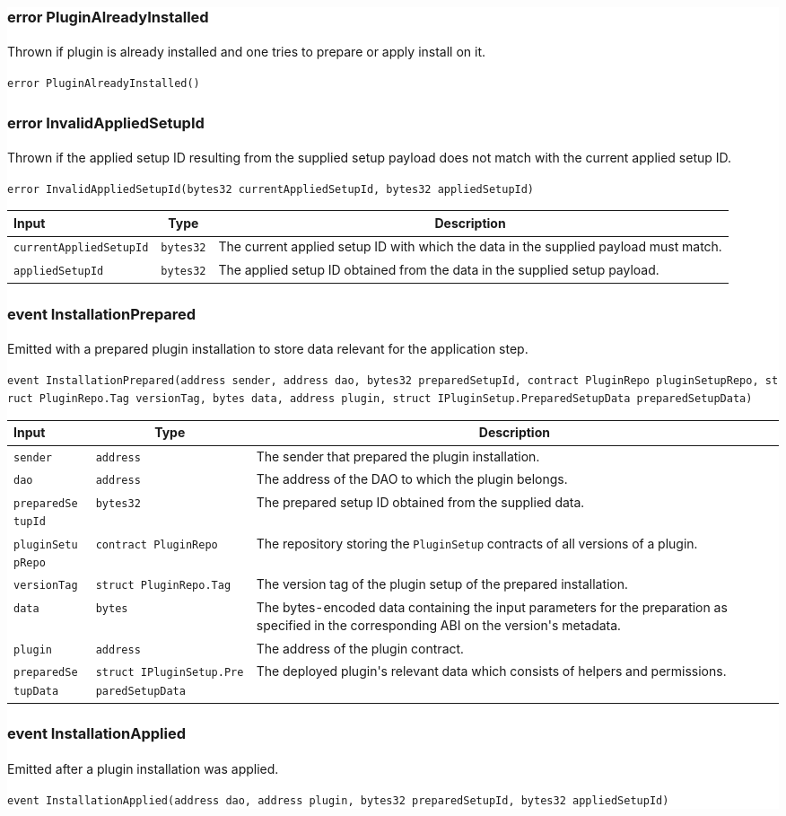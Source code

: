 ###  error PluginAlreadyInstalled

Thrown if plugin is already installed and one tries to prepare or apply install on it.

```solidity
error PluginAlreadyInstalled() 
```

###  error InvalidAppliedSetupId

Thrown if the applied setup ID resulting from the supplied setup payload does not match with the current applied setup ID.

```solidity
error InvalidAppliedSetupId(bytes32 currentAppliedSetupId, bytes32 appliedSetupId) 
```

| Input | Type | Description |
|:----- | ---- | ----------- |
| `currentAppliedSetupId` | `bytes32` | The current applied setup ID with which the data in the supplied payload must match. |
| `appliedSetupId` | `bytes32` | The applied setup ID obtained from the data in the supplied setup payload. |

###  event InstallationPrepared

Emitted with a prepared plugin installation to store data relevant for the application step.

```solidity
event InstallationPrepared(address sender, address dao, bytes32 preparedSetupId, contract PluginRepo pluginSetupRepo, struct PluginRepo.Tag versionTag, bytes data, address plugin, struct IPluginSetup.PreparedSetupData preparedSetupData) 
```

| Input | Type | Description |
|:----- | ---- | ----------- |
| `sender` | `address` | The sender that prepared the plugin installation. |
| `dao` | `address` | The address of the DAO to which the plugin belongs. |
| `preparedSetupId` | `bytes32` | The prepared setup ID obtained from the supplied data. |
| `pluginSetupRepo` | `contract PluginRepo` | The repository storing the `PluginSetup` contracts of all versions of a plugin. |
| `versionTag` | `struct PluginRepo.Tag` | The version tag of the plugin setup of the prepared installation. |
| `data` | `bytes` | The bytes-encoded data containing the input parameters for the preparation as specified in the corresponding ABI on the version's metadata. |
| `plugin` | `address` | The address of the plugin contract. |
| `preparedSetupData` | `struct IPluginSetup.PreparedSetupData` | The deployed plugin's relevant data which consists of helpers and permissions. |

###  event InstallationApplied

Emitted after a plugin installation was applied.

```solidity
event InstallationApplied(address dao, address plugin, bytes32 preparedSetupId, bytes32 appliedSetupId) 
```
